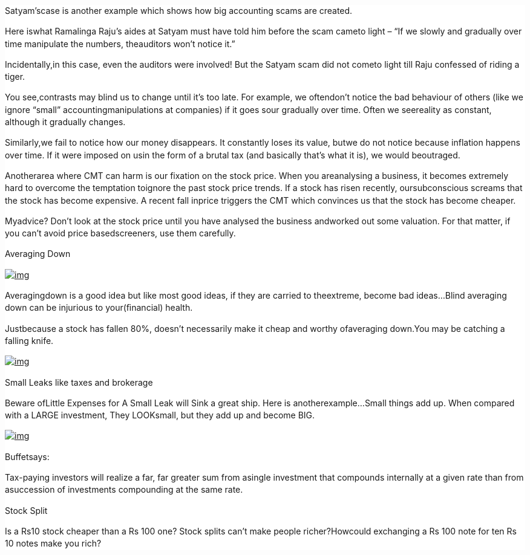   Satyam’scase is another example which shows how big accounting scams are created.

  Here iswhat Ramalinga Raju’s aides at Satyam must have told him before the scam cameto light – “If we slowly and gradually over time manipulate the numbers, theauditors won’t notice it.”

  Incidentally,in this case, even the auditors were involved! But the Satyam scam did not cometo light till Raju confessed of riding a tiger.

  You see,contrasts may blind us to change until it’s too late. For example, we oftendon’t notice the bad behaviour of others (like we ignore “small” accountingmanipulations at companies) if it goes sour gradually over time. Often we seereality as constant, although it gradually changes.

  Similarly,we fail to notice how our money disappears. It constantly loses its value, butwe do not notice because inflation happens over time. If it were imposed on usin the form of a brutal tax (and basically that’s what it is), we would beoutraged.

  Anotherarea where CMT can harm is our fixation on the stock price. When you areanalysing a business, it becomes extremely hard to overcome the temptation toignore the past stock price trends. If a stock has risen recently, oursubconscious screams that the stock has become expensive. A recent fall inprice triggers the CMT which convinces us that the stock has become cheaper.

  Myadvice? Don’t look at the stock price until you have analysed the business andworked out some valuation. For that matter, if you can’t avoid price basedscreeners, use them carefully.

   

  Averaging Down 

  [![img](file:////Users/kchandra/Library/Group%20Containers/UBF8T346G9.Office/msoclip1/01/0F20A02D-2A2C-9343-8837-0F4BDC12E0EE.png)](http://2.bp.blogspot.com/-TQZHDKiWneQ/Vobtg9M438I/AAAAAAAA56s/kOScg-Xc52I/s1600/averaging_down_chart.png)

   Averagingdown is a good idea but like most good ideas, if they are carried to theextreme, become bad ideas…Blind averaging down can be injurious to your(ﬁnancial) health.

   

  Justbecause a stock has fallen 80%, doesn’t necessarily make it cheap and worthy ofaveraging down.You may be catching a falling knife.

  [![img](file:////Users/kchandra/Library/Group%20Containers/UBF8T346G9.Office/msoclip1/01/D9FC5B12-EE50-DD4D-B50A-1F5B95539849.png)](http://1.bp.blogspot.com/-WZB4eEy9dl0/VobuCeERkPI/AAAAAAAA560/_Yj6ArBbZdY/s1600/catching_falling_knife.jpg)

  Small Leaks like taxes and brokerage 

  Beware ofLittle Expenses for A Small Leak will Sink a great ship. Here is anotherexample…Small things add up. When compared with a LARGE investment, They LOOKsmall, but they add up and become BIG.

  [![img](file:////Users/kchandra/Library/Group%20Containers/UBF8T346G9.Office/msoclip1/01/831B1D6D-8D69-A240-9AB7-26F4DFBF826D.png)](http://2.bp.blogspot.com/-wU4b-N3PCLI/Vobu98pGbyI/AAAAAAAA57A/8c9cZYvLA04/s1600/buy_hold_vs_market_timing_taxation.png)

  Buffetsays:

  Tax-paying investors will realize a far, far greater sum from asingle investment that compounds internally at a given rate than from asuccession of investments compounding at the same rate.  

  Stock Split

  Is a Rs10 stock cheaper than a Rs 100 one? Stock splits can’t make people richer?Howcould exchanging a Rs 100 note for ten Rs 10 notes make you rich?
